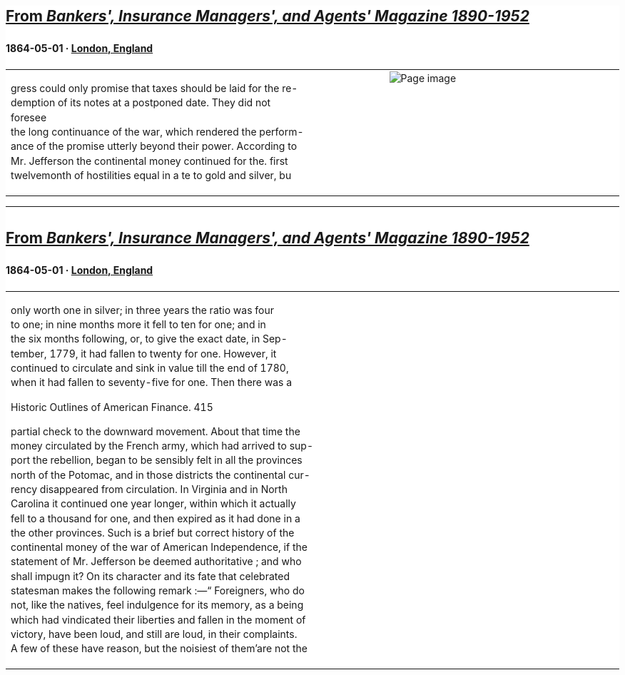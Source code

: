 
## [From _Bankers', Insurance Managers', and Agents' Magazine 1890-1952_](https://archive.org/details/sim_bankers-insurance-managers-and-agents-magazine_1864-05_24/page/n5/mode/1up?view=theater)

#### 1864-05-01 &middot; [London, England](http://dbpedia.org/resource/London)

<table style="width: 100%;"><tr><td style="width: 50%">

  
gress could only promise that taxes should be laid for the re-  
demption of its notes at a postponed date. They did not foresee  
the long continuance of the war, which rendered the perform-  
ance of the promise utterly beyond their power. According to  
Mr. Jefferson the continental money continued for the. first  
twelvemonth of hostilities equal in a te to gold and silver, bu
</td><td style="width: 50%; max-height: 75%; margin: auto; display: block;">
<img alt="Page image" src="https://iiif.archive.org/image/iiif/2/sim_bankers-insurance-managers-and-agents-magazine_1864-05_24%2Fsim_bankers-insurance-managers-and-agents-magazine_1864-05_24_jp2.zip%2Fsim_bankers-insurance-managers-and-agents-magazine_1864-05_24_jp2%2Fsim_bankers-insurance-managers-and-agents-magazine_1864-05_24_0005.jp2/pct:22.49034749034749,56.69871794871795,65.25096525096525,9.775641025641026/600,/0/default.jpg"/>
</td>
</tr></table>

---

## [From _Bankers', Insurance Managers', and Agents' Magazine 1890-1952_](https://archive.org/details/sim_bankers-insurance-managers-and-agents-magazine_1864-05_24/page/n5/mode/1up?view=theater)

#### 1864-05-01 &middot; [London, England](http://dbpedia.org/resource/London)

<table style="width: 100%;"><tr><td style="width: 50%">

  
only worth one in silver; in three years the ratio was four  
to one; in nine months more it fell to ten for one; and in  
the six months following, or, to give the exact date, in Sep-  
tember, 1779, it had fallen to twenty for one. However, it  
continued to circulate and sink in value till the end of 1780,  
when it had fallen to seventy-five for one. Then there was a  
  
  
  
  
  
  
  
  
  
Historic Outlines of American Finance. 415  
  
partial check to the downward movement. About that time the  
money circulated by the French army, which had arrived to sup-  
port the rebellion, began to be sensibly felt in all the provinces  
north of the Potomac, and in those districts the continental cur-  
rency disappeared from circulation. In Virginia and in North  
Carolina it continued one year longer, within which it actually  
fell to a thousand for one, and then expired as it had done in a  
the other provinces. Such is a brief but correct history of the  
continental money of the war of American Independence, if the  
statement of Mr. Jefferson be deemed authoritative ; and who  
shall impugn it? On its character and its fate that celebrated  
statesman makes the following remark :—“ Foreigners, who do  
not, like the natives, feel indulgence for its memory, as a being  
which had vindicated their liberties and fallen in the moment of  
victory, have been loud, and still are loud, in their complaints.  
A few of these have reason, but the noisiest of them’are not the  